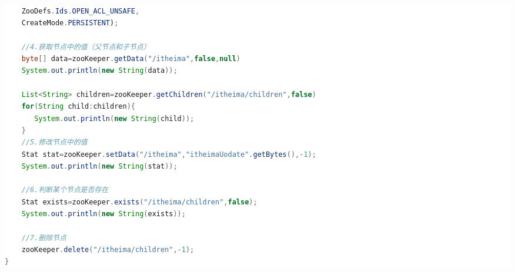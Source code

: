   ```java
      ZooDefs.Ids.OPEN_ACL_UNSAFE,
      CreateMode.PERSISTENT);
      
      //4.获取节点中的值（父节点和子节点）
      byte[] data=zooKeeper.getData("/itheima",false,null)
      System.out.println(new String(data));
      
      List<String> children=zooKeeper.getChildren("/itheima/children",false)
      for(String child:children){
         System.out.println(new String(child));
      }
      //5.修改节点中的值
      Stat stat=zooKeeper.setData("/itheima","itheimaUodate".getBytes(),-1);
      System.out.println(new String(stat));
          
      //6.判断某个节点是否存在
      Stat exists=zooKeeper.exists("/itheima/children",false);
      System.out.println(new String(exists));
          
      //7.删除节点
      zooKeeper.delete("/itheima/children",-1);
  }
  ```

  
